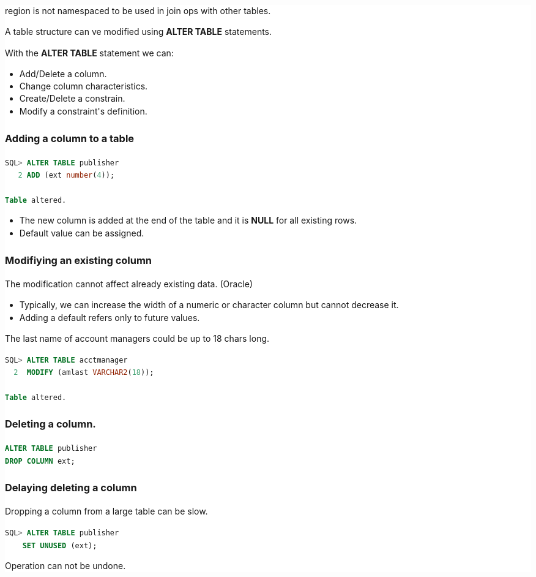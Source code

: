 region is not namespaced to be used in join ops with other tables.

A table structure can ve modified using **ALTER TABLE** statements.

With the **ALTER TABLE** statement we can:

- Add/Delete a column.
- Change column characteristics.
- Create/Delete a constrain.
- Modify a constraint's definition.

### Adding a column to a table

```sql
SQL> ALTER TABLE publisher
   2 ADD (ext number(4));

Table altered.
```

- The new column is added at the end of the table and it is **NULL** for all existing rows.
- Default value can be assigned.

### Modifiying an existing column

The modification cannot affect already existing data. (Oracle)

- Typically, we can increase the width of a numeric or character column but cannot decrease it.
- Adding a default refers only to future values.

The last name of account managers could be up to 18 chars long.


```sql
SQL> ALTER TABLE acctmanager
  2  MODIFY (amlast VARCHAR2(18));

Table altered.
```

### Deleting a column.

```sql
ALTER TABLE publisher
DROP COLUMN ext;
```

### Delaying deleting a column

Dropping a column from a large table can be slow.

```sql
SQL> ALTER TABLE publisher
    SET UNUSED (ext);
```

Operation can not be undone.
